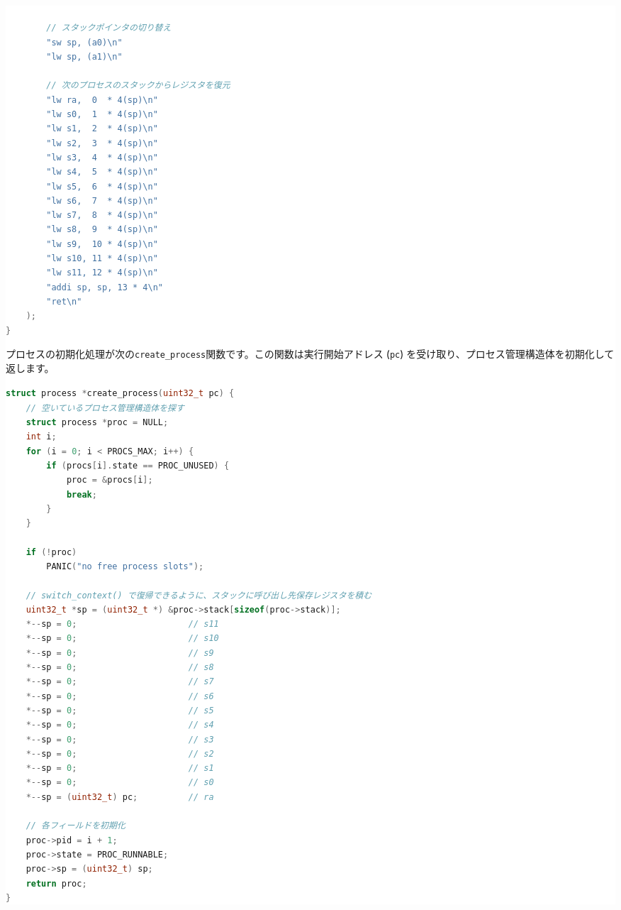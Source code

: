 ```c [kernel.c]

        // スタックポインタの切り替え
        "sw sp, (a0)\n"
        "lw sp, (a1)\n"

        // 次のプロセスのスタックからレジスタを復元
        "lw ra,  0  * 4(sp)\n"
        "lw s0,  1  * 4(sp)\n"
        "lw s1,  2  * 4(sp)\n"
        "lw s2,  3  * 4(sp)\n"
        "lw s3,  4  * 4(sp)\n"
        "lw s4,  5  * 4(sp)\n"
        "lw s5,  6  * 4(sp)\n"
        "lw s6,  7  * 4(sp)\n"
        "lw s7,  8  * 4(sp)\n"
        "lw s8,  9  * 4(sp)\n"
        "lw s9,  10 * 4(sp)\n"
        "lw s10, 11 * 4(sp)\n"
        "lw s11, 12 * 4(sp)\n"
        "addi sp, sp, 13 * 4\n"
        "ret\n"
    );
}
```

プロセスの初期化処理が次の`create_process`関数です。この関数は実行開始アドレス (`pc`) を受け取り、プロセス管理構造体を初期化して返します。

```c [kernel.c]
struct process *create_process(uint32_t pc) {
    // 空いているプロセス管理構造体を探す
    struct process *proc = NULL;
    int i;
    for (i = 0; i < PROCS_MAX; i++) {
        if (procs[i].state == PROC_UNUSED) {
            proc = &procs[i];
            break;
        }
    }

    if (!proc)
        PANIC("no free process slots");

    // switch_context() で復帰できるように、スタックに呼び出し先保存レジスタを積む
    uint32_t *sp = (uint32_t *) &proc->stack[sizeof(proc->stack)];
    *--sp = 0;                      // s11
    *--sp = 0;                      // s10
    *--sp = 0;                      // s9
    *--sp = 0;                      // s8
    *--sp = 0;                      // s7
    *--sp = 0;                      // s6
    *--sp = 0;                      // s5
    *--sp = 0;                      // s4
    *--sp = 0;                      // s3
    *--sp = 0;                      // s2
    *--sp = 0;                      // s1
    *--sp = 0;                      // s0
    *--sp = (uint32_t) pc;          // ra

    // 各フィールドを初期化
    proc->pid = i + 1;
    proc->state = PROC_RUNNABLE;
    proc->sp = (uint32_t) sp;
    return proc;
}
```